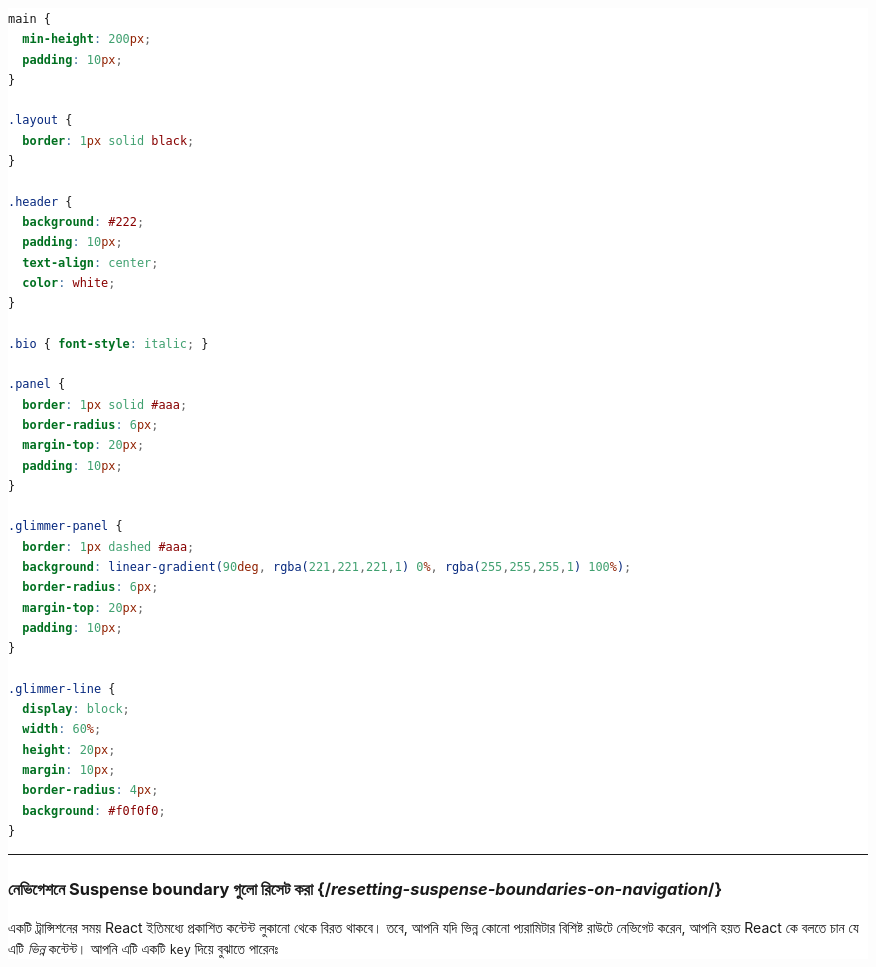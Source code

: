 ```css
main {
  min-height: 200px;
  padding: 10px;
}

.layout {
  border: 1px solid black;
}

.header {
  background: #222;
  padding: 10px;
  text-align: center;
  color: white;
}

.bio { font-style: italic; }

.panel {
  border: 1px solid #aaa;
  border-radius: 6px;
  margin-top: 20px;
  padding: 10px;
}

.glimmer-panel {
  border: 1px dashed #aaa;
  background: linear-gradient(90deg, rgba(221,221,221,1) 0%, rgba(255,255,255,1) 100%);
  border-radius: 6px;
  margin-top: 20px;
  padding: 10px;
}

.glimmer-line {
  display: block;
  width: 60%;
  height: 20px;
  margin: 10px;
  border-radius: 4px;
  background: #f0f0f0;
}
```

</Sandpack>

---

### নেভিগেশনে Suspense boundary গুলো রিসেট করা {/*resetting-suspense-boundaries-on-navigation*/}

একটি ট্রান্সিশনের সময় React ইতিমধ্যে প্রকাশিত কন্টেন্ট লুকানো থেকে বিরত থাকবে। তবে, আপনি যদি ভিন্ন কোনো প্যরামিটার বিশিষ্ট রাউটে নেভিগেট করেন, আপনি হয়ত React কে বলতে চান যে এটি *ভিন্ন* কন্টেন্ট। আপনি এটি একটি `key` দিয়ে বুঝাতে পারেনঃ
